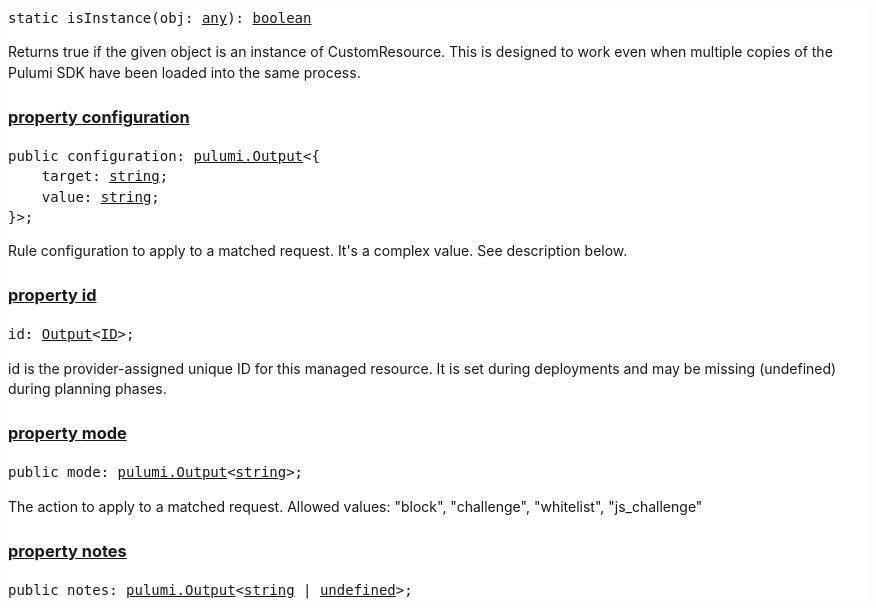 <pre class="highlight"><span class='kd'>static </span>isInstance(obj: <span class='kd'><a href='https://www.typescriptlang.org/docs/handbook/basic-types.html#any'>any</a></span>): <span class='kd'><a href='https://developer.mozilla.org/en-US/docs/Web/JavaScript/Reference/Global_Objects/Boolean'>boolean</a></span></pre>


Returns true if the given object is an instance of CustomResource.  This is designed to work even when
multiple copies of the Pulumi SDK have been loaded into the same process.

</div>
<h3 class="pdoc-member-header" id="AccessRule-configuration">
<a class="pdoc-child-name" href="/accessRule.ts#L71">property <b>configuration</b></a>
</h3>
<div class="pdoc-member-contents" markdown="1">
<pre class="highlight"><span class='kd'>public </span>configuration: <a href='https://pulumi.io/reference/pkg/nodejs/@pulumi/pulumi/#Output'>pulumi.Output</a>&lt;{
    target: <span class='kd'><a href='https://developer.mozilla.org/en-US/docs/Web/JavaScript/Reference/Global_Objects/String'>string</a></span>;
    value: <span class='kd'><a href='https://developer.mozilla.org/en-US/docs/Web/JavaScript/Reference/Global_Objects/String'>string</a></span>;
}&gt;;</pre>

Rule configuration to apply to a matched request. It's a complex value. See description below.

</div>
<h3 class="pdoc-member-header" id="AccessRule-id">
<a class="pdoc-child-name" href="/node_modules/@pulumi/pulumi/resource.d.ts#L96">property <b>id</b></a>
</h3>
<div class="pdoc-member-contents" markdown="1">
<pre class="highlight"><span class='kd'></span>id: <a href='https://pulumi.io/reference/pkg/nodejs/@pulumi/pulumi/#Output'>Output</a>&lt;<a href='https://pulumi.io/reference/pkg/nodejs/@pulumi/pulumi/#ID'>ID</a>&gt;;</pre>

id is the provider-assigned unique ID for this managed resource.  It is set during
deployments and may be missing (undefined) during planning phases.

</div>
<h3 class="pdoc-member-header" id="AccessRule-mode">
<a class="pdoc-child-name" href="/accessRule.ts#L75">property <b>mode</b></a>
</h3>
<div class="pdoc-member-contents" markdown="1">
<pre class="highlight"><span class='kd'>public </span>mode: <a href='https://pulumi.io/reference/pkg/nodejs/@pulumi/pulumi/#Output'>pulumi.Output</a>&lt;<span class='kd'><a href='https://developer.mozilla.org/en-US/docs/Web/JavaScript/Reference/Global_Objects/String'>string</a></span>&gt;;</pre>

The action to apply to a matched request. Allowed values: "block", "challenge", "whitelist", "js_challenge"

</div>
<h3 class="pdoc-member-header" id="AccessRule-notes">
<a class="pdoc-child-name" href="/accessRule.ts#L79">property <b>notes</b></a>
</h3>
<div class="pdoc-member-contents" markdown="1">
<pre class="highlight"><span class='kd'>public </span>notes: <a href='https://pulumi.io/reference/pkg/nodejs/@pulumi/pulumi/#Output'>pulumi.Output</a>&lt;<span class='kd'><a href='https://developer.mozilla.org/en-US/docs/Web/JavaScript/Reference/Global_Objects/String'>string</a></span> | <span class='kd'><a href='https://developer.mozilla.org/en-US/docs/Web/JavaScript/Reference/Global_Objects/undefined'>undefined</a></span>&gt;;</pre>
